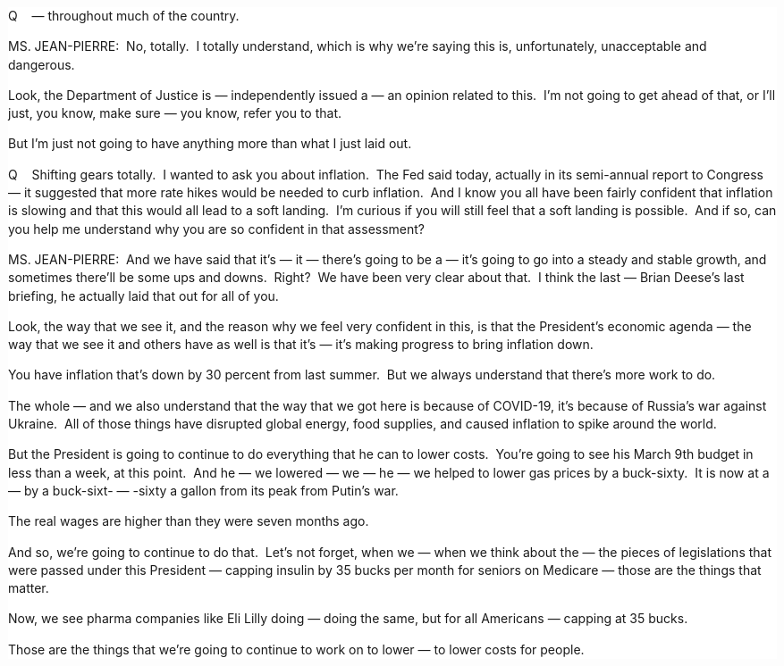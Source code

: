Q    — throughout much of the country.   
  
MS. JEAN-PIERRE:  No, totally.  I totally understand, which is why we’re
saying this is, unfortunately, unacceptable and dangerous.   
  
Look, the Department of Justice is — independently issued a — an opinion
related to this.  I’m not going to get ahead of that, or I’ll just, you
know, make sure — you know, refer you to that.   
  
But I’m just not going to have anything more than what I just laid
out.  
  
Q    Shifting gears totally.  I wanted to ask you about inflation.  The
Fed said today, actually in its semi-annual report to Congress — it
suggested that more rate hikes would be needed to curb inflation.  And I
know you all have been fairly confident that inflation is slowing and
that this would all lead to a soft landing.  I’m curious if you will
still feel that a soft landing is possible.  And if so, can you help me
understand why you are so confident in that assessment?  
  
MS. JEAN-PIERRE:  And we have said that it’s — it — there’s going to be
a — it’s going to go into a steady and stable growth, and sometimes
there’ll be some ups and downs.  Right?  We have been very clear about
that.  I think the last — Brian Deese’s last briefing, he actually laid
that out for all of you.   
  
Look, the way that we see it, and the reason why we feel very confident
in this, is that the President’s economic agenda — the way that we see
it and others have as well is that it’s — it’s making progress to bring
inflation down.  
  
You have inflation that’s down by 30 percent from last summer.  But we
always understand that there’s more work to do.   
  
The whole — and we also understand that the way that we got here is
because of COVID-19, it’s because of Russia’s war against Ukraine.  All
of those things have disrupted global energy, food supplies, and caused
inflation to spike around the world.   
  
But the President is going to continue to do everything that he can to
lower costs.  You’re going to see his March 9th budget in less than a
week, at this point.  And he — we lowered — we — he — we helped to lower
gas prices by a buck-sixty.  It is now at a — by a buck-sixt- — -sixty a
gallon from its peak from Putin’s war.  
  
The real wages are higher than they were seven months ago.  
  
And so, we’re going to continue to do that.  Let’s not forget, when we —
when we think about the — the pieces of legislations that were passed
under this President — capping insulin by 35 bucks per month for seniors
on Medicare — those are the things that matter.   
  
Now, we see pharma companies like Eli Lilly doing — doing the same, but
for all Americans — capping at 35 bucks.   
  
Those are the things that we’re going to continue to work on to lower —
to lower costs for people.   
  